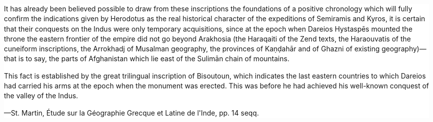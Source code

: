 It has already been believed possible to draw from these inscriptions the foundations of a positive chronology which will fully confirm the indications given by Herodotus as the real historical character of the expeditions of Semiramis and Kyros, it is certain that their conquests on the Indus were only temporary acquisitions, since at the epoch when Dareios Hystaspēs mounted the throne the eastern frontier of the empire did not go beyond Arakhosia (the Haraqaiti of the Zend texts, the Haraouvatis of the cuneiform inscriptions, the Arrokhadj of Musalman geography, the provinces of Kaṇḍahār and of Ghazni of existing geography)—that is to say, the parts of Afghanistan which lie east of the Sulimān chain of mountains.

This fact is established by the great trilingual inscription of Bisoutoun, which indicates the last eastern countries to which Dareios had carried his arms at the epoch when the monument was erected. This was before he had achieved his well-known conquest of the valley of the Indus.

—St. Martin, Étude sur la Géographie Grecque et Latine de l'Inde, pp. 14 seqq.